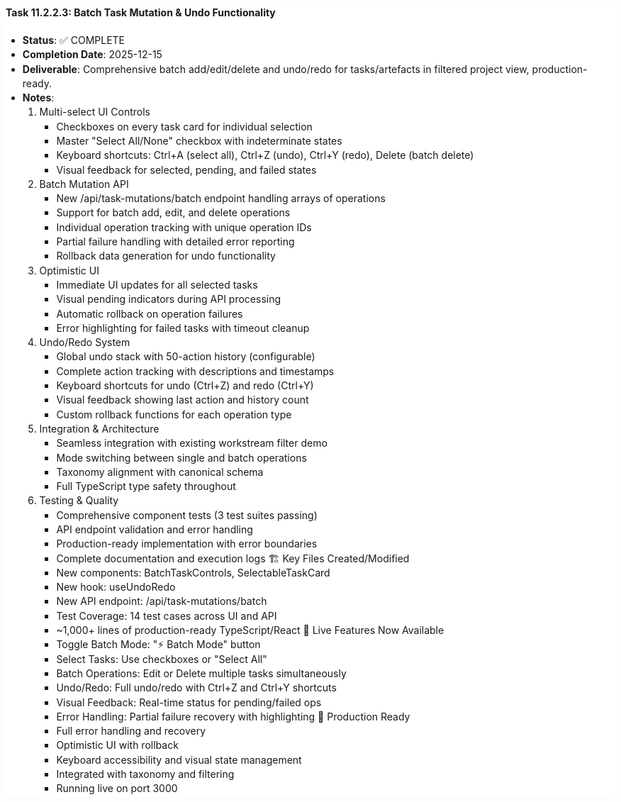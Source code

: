 
#### Task 11.2.2.3: Batch Task Mutation & Undo Functionality
- **Status**: ✅ COMPLETE
- **Completion Date**: 2025-12-15
- **Deliverable**: Comprehensive batch add/edit/delete and undo/redo for tasks/artefacts in filtered project view, production-ready.
- **Notes**:
    1. Multi-select UI Controls
        - Checkboxes on every task card for individual selection
        - Master "Select All/None" checkbox with indeterminate states
        - Keyboard shortcuts: Ctrl+A (select all), Ctrl+Z (undo), Ctrl+Y (redo), Delete (batch delete)
        - Visual feedback for selected, pending, and failed states
    2. Batch Mutation API
        - New /api/task-mutations/batch endpoint handling arrays of operations
        - Support for batch add, edit, and delete operations
        - Individual operation tracking with unique operation IDs
        - Partial failure handling with detailed error reporting
        - Rollback data generation for undo functionality
    3. Optimistic UI
        - Immediate UI updates for all selected tasks
        - Visual pending indicators during API processing
        - Automatic rollback on operation failures
        - Error highlighting for failed tasks with timeout cleanup
    4. Undo/Redo System
        - Global undo stack with 50-action history (configurable)
        - Complete action tracking with descriptions and timestamps
        - Keyboard shortcuts for undo (Ctrl+Z) and redo (Ctrl+Y)
        - Visual feedback showing last action and history count
        - Custom rollback functions for each operation type
    5. Integration & Architecture
        - Seamless integration with existing workstream filter demo
        - Mode switching between single and batch operations
        - Taxonomy alignment with canonical schema
        - Full TypeScript type safety throughout
    6. Testing & Quality
        - Comprehensive component tests (3 test suites passing)
        - API endpoint validation and error handling
        - Production-ready implementation with error boundaries
        - Complete documentation and execution logs
    🏗️ Key Files Created/Modified
        - New components: BatchTaskControls, SelectableTaskCard
        - New hook: useUndoRedo
        - New API endpoint: /api/task-mutations/batch
        - Test Coverage: 14 test cases across UI and API
        - ~1,000+ lines of production-ready TypeScript/React
    🚀 Live Features Now Available
        - Toggle Batch Mode: "⚡ Batch Mode" button
        - Select Tasks: Use checkboxes or "Select All"
        - Batch Operations: Edit or Delete multiple tasks simultaneously
        - Undo/Redo: Full undo/redo with Ctrl+Z and Ctrl+Y shortcuts
        - Visual Feedback: Real-time status for pending/failed ops
        - Error Handling: Partial failure recovery with highlighting
    🎯 Production Ready
        - Full error handling and recovery
        - Optimistic UI with rollback
        - Keyboard accessibility and visual state management
        - Integrated with taxonomy and filtering
        - Running live on port 3000
